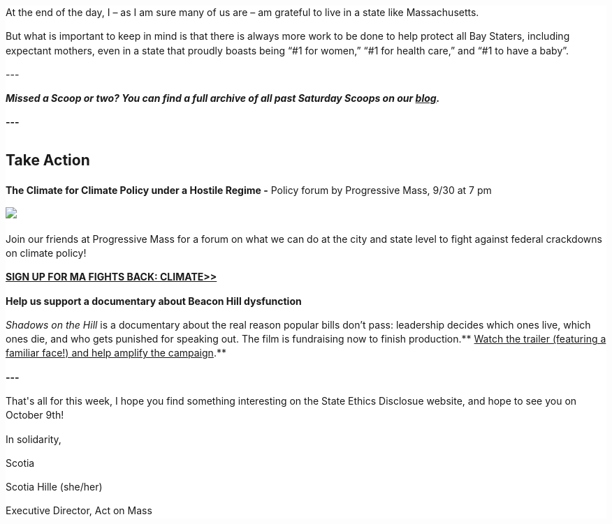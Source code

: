 At the end of the day, I – as I am sure many of us are – am grateful to live in a state like Massachusetts. 

But what is important to keep in mind is that there is always more work to be done to help protect all Bay Staters, including expectant mothers, even in a state that proudly boasts being “#1 for women,” “#1 for health care,” and “#1 to have a baby”.

\---

***Missed a Scoop or two? You can find a full archive of all past Saturday Scoops on our [blog](https://click.everyaction.com/k/110490006/554503062/1764766515?utm_medium=&nvep=ew0KICAiVGVuYW50VXJpIjogIm5ncHZhbjovL3Zhbi9FQS9FQTAwNy8xLzkwMTUxIiwNCiAgIkRpc3RyaWJ1dGlvblVuaXF1ZUlkIjogImYxZDY1ODExLWZmNTQtZjAxMS04ZjdjLTYwNDViZGZlOGU5YyIsDQogICJFbWFpbEFkZHJlc3MiOiAic3lkbmV5bW1hc2NvbGxAZ21haWwuY29tIg0KfQ%3D%3D&hmac=0W1FNoI7tcyJLhSRlggkG-N_eO23LwN6HL-RdoqMq2w=&emci=c6d2a01f-ed54-f011-8f7c-6045bdfe8e9c&emdi=f1d65811-ff54-f011-8f7c-6045bdfe8e9c&ceid=32609417).***

**\---**

## **Take Action**

**The Climate for Climate Policy under a Hostile Regime -** Policy forum by Progressive Mass, 9/30 at 7 pm 

![](/img/pm2025-mafightsback-climatepolicyunderhostileregime-1-.png)

Join our friends at Progressive Mass for a forum on what we can do at the city and state level to fight against federal crackdowns on climate policy! 

**[SIGN UP FOR MA FIGHTS BACK: CLIMATE>>](https://click.everyaction.com/k/115597002/570853821/1265702201?link_id=2&can_id=698cb77c866ba6258f1e365765069b6f&source=email-how-our-legislature-should-celebrate-national-voter-registration-day&email_referrer=email_2893474&email_subject=ma-fights-back-forum-virtual-the-climate-for-climate-policy-under-a-hostile-regime-930&&&utm_medium=&nvep=ew0KICAiVGVuYW50VXJpIjogIm5ncHZhbjovL3Zhbi9FQS9FQTAwNy8xLzkwMTUxIiwNCiAgIkRpc3RyaWJ1dGlvblVuaXF1ZUlkIjogIjNlZmQ4YTVlLTNmOTYtZjAxMS1iNDg0LTYwNDViZGViNzQxMyIsDQogICJFbWFpbEFkZHJlc3MiOiAic2NvdGlhLmhpbGxlQGdtYWlsLmNvbSINCn0%3D&hmac=whvCoa5VItWatcJ2t9BGfTHIRp66SHR_B7B5vCNJEtA=&emci=82859708-8f95-f011-b484-6045bdeb7413&emdi=3efd8a5e-3f96-f011-b484-6045bdeb7413&ceid=15186377)**

**Help us support a documentary about Beacon Hill dysfunction**

*Shadows on the Hill* is a documentary about the real reason popular bills don’t pass: leadership decides which ones live, which ones die, and who gets punished for speaking out. The film is fundraising now to finish production.** [Watch the trailer (featuring a familiar face!) and help amplify the campaign](https://click.everyaction.com/k/112643857/561181495/916648299?utm_medium=&nvep=ew0KICAiVGVuYW50VXJpIjogIm5ncHZhbjovL3Zhbi9FQS9FQTAwNy8xLzkwMTUxIiwNCiAgIkRpc3RyaWJ1dGlvblVuaXF1ZUlkIjogImMzM2I3ZDBlLTYxNzAtZjAxMS04ZGM5LTYwNDViZGE5ZDk2YiIsDQogICJFbWFpbEFkZHJlc3MiOiAic2NvdGlhLmhpbGxlQGdtYWlsLmNvbSINCn0%3D&hmac=gY-OTYR35T145gg-kQFhYRnPmx9ScNXwXx0gW4usNTA=&emci=ee479229-1e6f-f011-8dc9-6045bda9d96b&emdi=c33b7d0e-6170-f011-8dc9-6045bda9d96b&ceid=15186377).** 

**\---**

That's all for this week, I hope you find something interesting on the State Ethics Disclosue website, and hope to see you on October 9th! 

In solidarity,

Scotia

Scotia Hille (she/her)

Executive Director, Act on Mass
